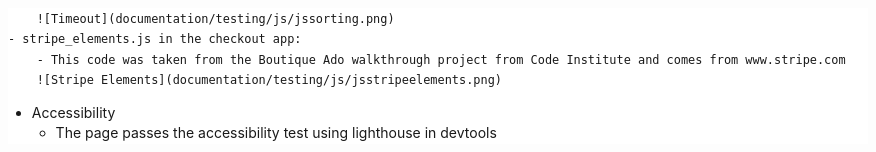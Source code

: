         ![Timeout](documentation/testing/js/jssorting.png)
    - stripe_elements.js in the checkout app:
        - This code was taken from the Boutique Ado walkthrough project from Code Institute and comes from www.stripe.com
        ![Stripe Elements](documentation/testing/js/jsstripeelements.png)

- Accessibility
  - The page passes the accessibility test using lighthouse in devtools
